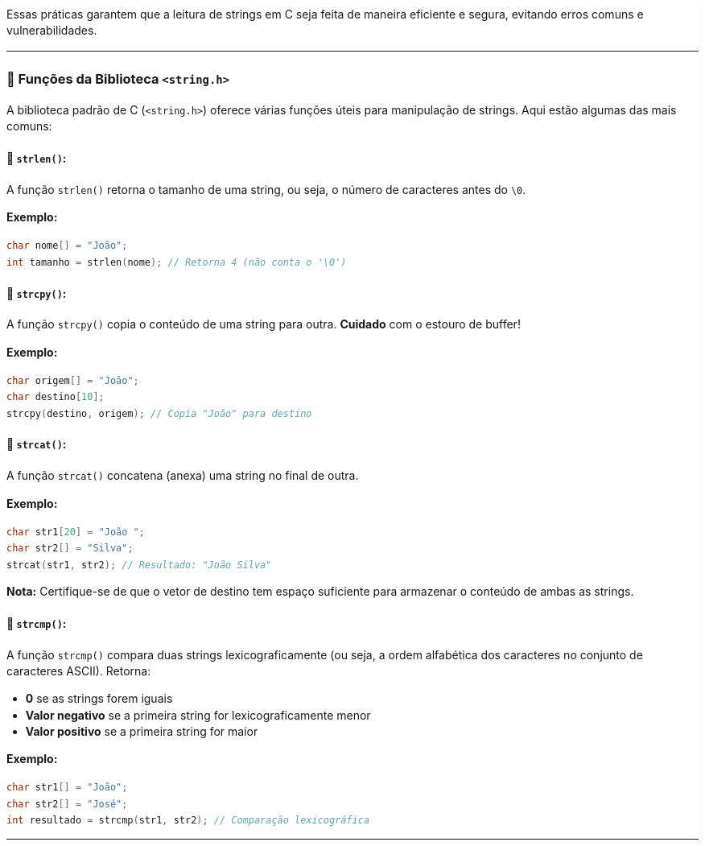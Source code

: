 Essas práticas garantem que a leitura de strings em C seja feita de maneira eficiente e segura, evitando erros comuns e vulnerabilidades.

---

### 🔵  Funções da Biblioteca `<string.h>`
A biblioteca padrão de C (`<string.h>`) oferece várias funções úteis para manipulação de strings. Aqui estão algumas das mais comuns:

#### 🔹 **`strlen()`:**
A função `strlen()` retorna o tamanho de uma string, ou seja, o número de caracteres antes do `\0`.

**Exemplo:** 
```c
char nome[] = "João";
int tamanho = strlen(nome); // Retorna 4 (não conta o '\0')
```
#### 🔹 **`strcpy()`:**
A função `strcpy()` copia o conteúdo de uma string para outra. **Cuidado** com o estouro de buffer!

**Exemplo:** 
```c
char origem[] = "João";
char destino[10];
strcpy(destino, origem); // Copia "João" para destino
```

#### 🔹 **`strcat()`:**
A função `strcat()` concatena (anexa) uma string no final de outra.

**Exemplo:** 
```c
char str1[20] = "João ";
char str2[] = "Silva";
strcat(str1, str2); // Resultado: "João Silva"
```
**Nota:** Certifique-se de que o vetor de destino tem espaço suficiente para armazenar o conteúdo de ambas as strings.

#### 🔹 **`strcmp()`:**
A função `strcmp()` compara duas strings lexicograficamente (ou seja, a ordem alfabética dos caracteres no conjunto de caracteres ASCII). Retorna:

- **0** se as strings forem iguais
- **Valor negativo** se a primeira string for lexicograficamente menor
- **Valor positivo** se a primeira string for maior

**Exemplo:** 
```c
char str1[] = "João";
char str2[] = "José";
int resultado = strcmp(str1, str2); // Comparação lexicográfica
```
---
